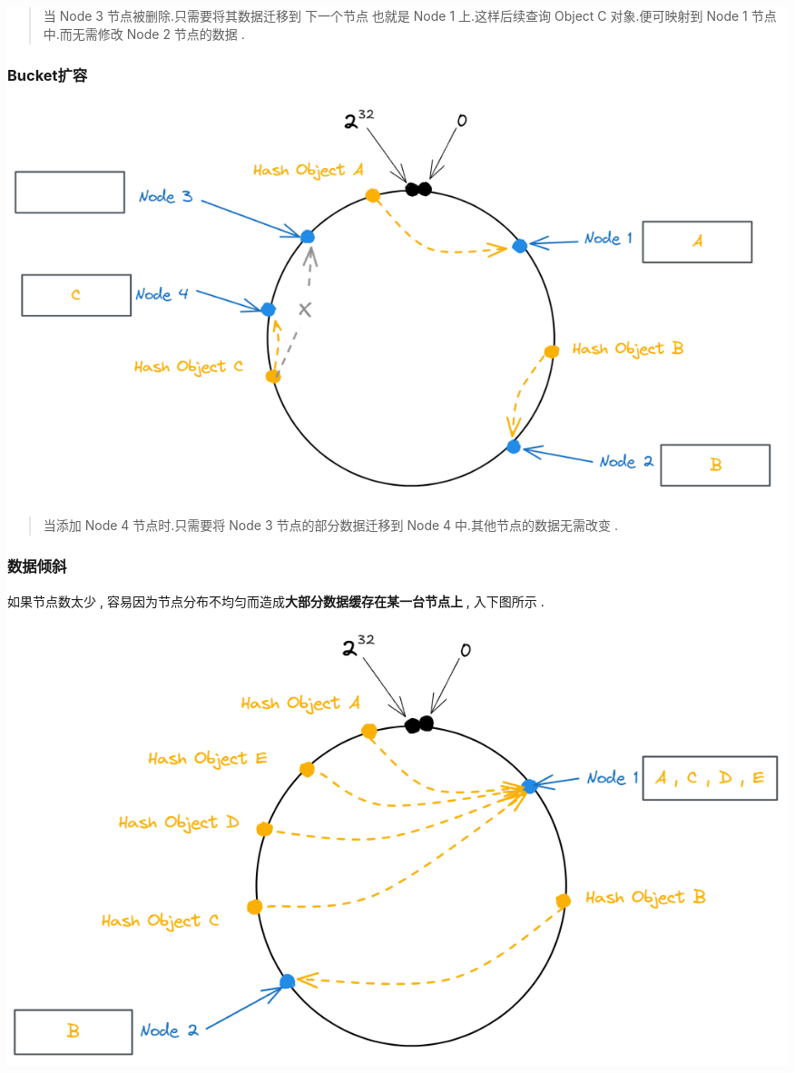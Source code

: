 > 当 Node 3 节点被删除.只需要将其数据迁移到 下一个节点 也就是 Node 1 上.这样后续查询 Object C 对象.便可映射到 Node 1 节点中.而无需修改 Node 2 节点的数据 .

### Bucket扩容
![](attachments/一致性哈希3.png)

> 当添加 Node 4 节点时.只需要将 Node 3 节点的部分数据迁移到 Node 4 中.其他节点的数据无需改变 .

### 数据倾斜

如果节点数太少 , 容易因为节点分布不均匀而造成**大部分数据缓存在某一台节点上** , 入下图所示 .

![](attachments/一致性哈希4.png)
